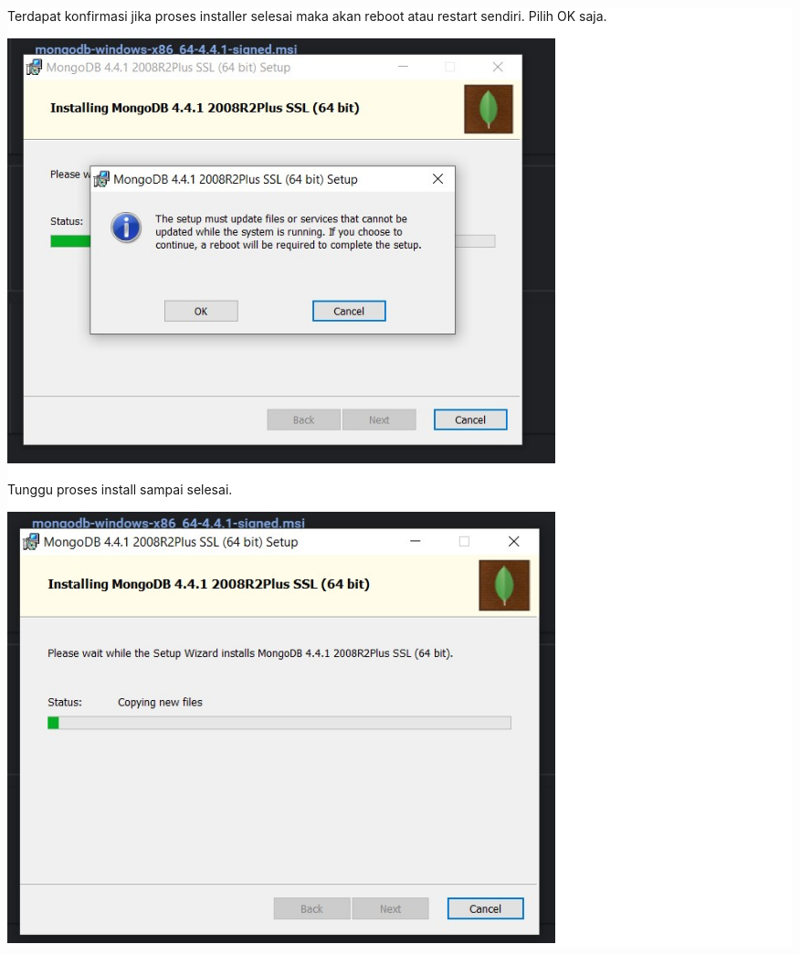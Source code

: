 Terdapat konfirmasi jika proses installer selesai maka akan reboot atau restart sendiri. Pilih OK saja.

<div align="left">
<img src="./img/InstallMongo/Screenshot_9.jpg" width="600px">
</div>

Tunggu proses install sampai selesai.

<div align="left">
<img src="./img/InstallMongo/Screenshot_10.jpg" width="600px">
</div>